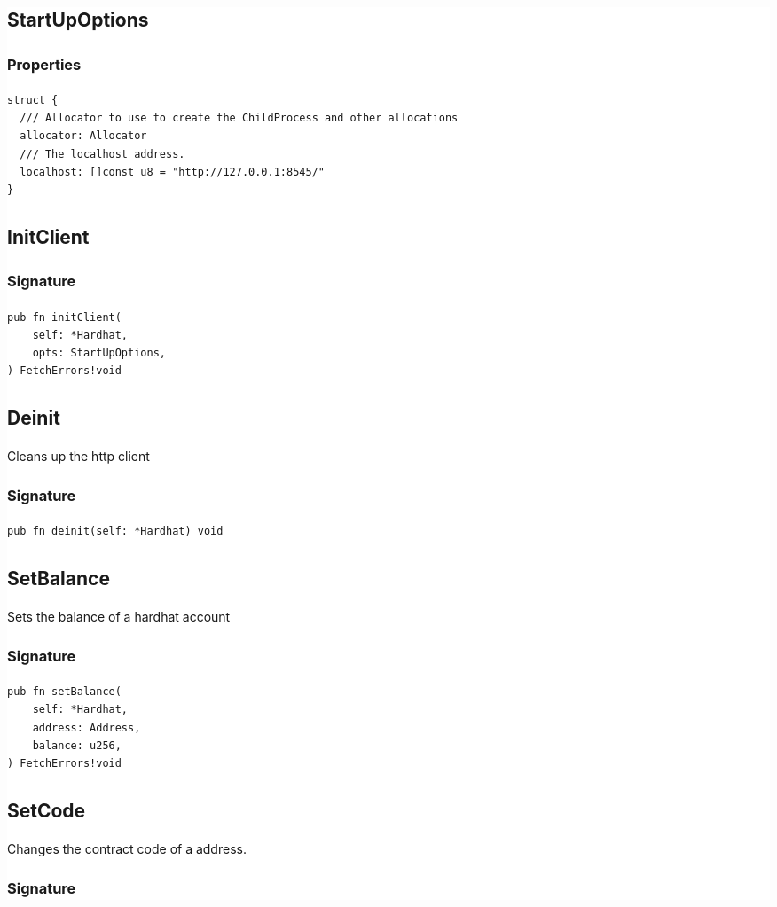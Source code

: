 
## StartUpOptions

### Properties

```zig
struct {
  /// Allocator to use to create the ChildProcess and other allocations
  allocator: Allocator
  /// The localhost address.
  localhost: []const u8 = "http://127.0.0.1:8545/"
}
```

## InitClient
### Signature

```zig
pub fn initClient(
    self: *Hardhat,
    opts: StartUpOptions,
) FetchErrors!void
```

## Deinit
Cleans up the http client

### Signature

```zig
pub fn deinit(self: *Hardhat) void
```

## SetBalance
Sets the balance of a hardhat account

### Signature

```zig
pub fn setBalance(
    self: *Hardhat,
    address: Address,
    balance: u256,
) FetchErrors!void
```

## SetCode
Changes the contract code of a address.

### Signature

